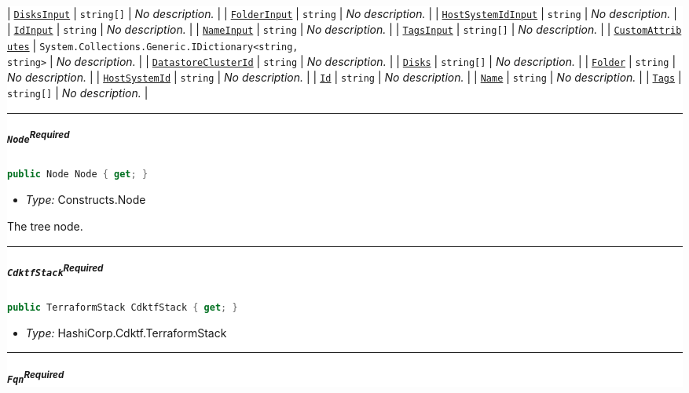 | <code><a href="#@cdktf/provider-vsphere.vmfsDatastore.VmfsDatastore.property.disksInput">DisksInput</a></code> | <code>string[]</code> | *No description.* |
| <code><a href="#@cdktf/provider-vsphere.vmfsDatastore.VmfsDatastore.property.folderInput">FolderInput</a></code> | <code>string</code> | *No description.* |
| <code><a href="#@cdktf/provider-vsphere.vmfsDatastore.VmfsDatastore.property.hostSystemIdInput">HostSystemIdInput</a></code> | <code>string</code> | *No description.* |
| <code><a href="#@cdktf/provider-vsphere.vmfsDatastore.VmfsDatastore.property.idInput">IdInput</a></code> | <code>string</code> | *No description.* |
| <code><a href="#@cdktf/provider-vsphere.vmfsDatastore.VmfsDatastore.property.nameInput">NameInput</a></code> | <code>string</code> | *No description.* |
| <code><a href="#@cdktf/provider-vsphere.vmfsDatastore.VmfsDatastore.property.tagsInput">TagsInput</a></code> | <code>string[]</code> | *No description.* |
| <code><a href="#@cdktf/provider-vsphere.vmfsDatastore.VmfsDatastore.property.customAttributes">CustomAttributes</a></code> | <code>System.Collections.Generic.IDictionary<string, string></code> | *No description.* |
| <code><a href="#@cdktf/provider-vsphere.vmfsDatastore.VmfsDatastore.property.datastoreClusterId">DatastoreClusterId</a></code> | <code>string</code> | *No description.* |
| <code><a href="#@cdktf/provider-vsphere.vmfsDatastore.VmfsDatastore.property.disks">Disks</a></code> | <code>string[]</code> | *No description.* |
| <code><a href="#@cdktf/provider-vsphere.vmfsDatastore.VmfsDatastore.property.folder">Folder</a></code> | <code>string</code> | *No description.* |
| <code><a href="#@cdktf/provider-vsphere.vmfsDatastore.VmfsDatastore.property.hostSystemId">HostSystemId</a></code> | <code>string</code> | *No description.* |
| <code><a href="#@cdktf/provider-vsphere.vmfsDatastore.VmfsDatastore.property.id">Id</a></code> | <code>string</code> | *No description.* |
| <code><a href="#@cdktf/provider-vsphere.vmfsDatastore.VmfsDatastore.property.name">Name</a></code> | <code>string</code> | *No description.* |
| <code><a href="#@cdktf/provider-vsphere.vmfsDatastore.VmfsDatastore.property.tags">Tags</a></code> | <code>string[]</code> | *No description.* |

---

##### `Node`<sup>Required</sup> <a name="Node" id="@cdktf/provider-vsphere.vmfsDatastore.VmfsDatastore.property.node"></a>

```csharp
public Node Node { get; }
```

- *Type:* Constructs.Node

The tree node.

---

##### `CdktfStack`<sup>Required</sup> <a name="CdktfStack" id="@cdktf/provider-vsphere.vmfsDatastore.VmfsDatastore.property.cdktfStack"></a>

```csharp
public TerraformStack CdktfStack { get; }
```

- *Type:* HashiCorp.Cdktf.TerraformStack

---

##### `Fqn`<sup>Required</sup> <a name="Fqn" id="@cdktf/provider-vsphere.vmfsDatastore.VmfsDatastore.property.fqn"></a>
